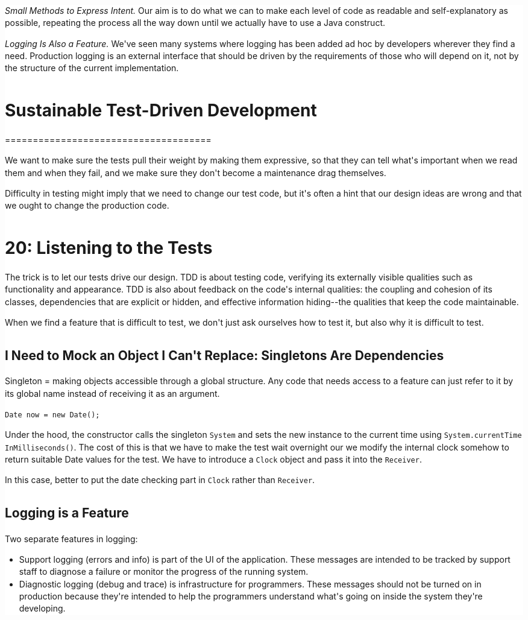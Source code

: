 *Small Methods to Express Intent.* Our aim is to do what we can to make each level of code as readable and self-explanatory as possible, repeating the process all the way down until we actually have to use a Java construct.

*Logging Is Also a Feature.* We've seen many systems where logging has been added ad hoc by developers wherever they find a need. Production logging is an external interface that should be driven by the requirements of those who will depend on it, not by the structure of the current implementation.

# Sustainable Test-Driven Development
=====================================

We want to make sure the tests pull their weight by making them expressive, so that they can tell what's important when we read them and when they fail, and we make sure they don't become a maintenance drag themselves.

Difficulty in testing might imply that we need to change our test code, but it's often a hint that our design ideas are wrong and that we ought to change the production code.

# 20: Listening to the Tests

The trick is to let our tests drive our design. TDD is about testing code, verifying its externally visible qualities such as functionality and appearance. TDD is also about feedback on the code's internal qualities: the coupling and cohesion of its classes, dependencies that are explicit or hidden, and effective information hiding--the qualities that keep the code maintainable.

When we find a feature that is difficult to test, we don't just ask ourselves how to test it, but also why it is difficult to test.

## I Need to Mock an Object I Can't Replace: Singletons Are Dependencies

Singleton = making objects accessible through a global structure. Any code that needs access to a feature can just refer to it by its global name instead of receiving it as an argument.

    Date now = new Date();

Under the hood, the constructor calls the singleton `System` and sets the new instance to the current time using `System.currentTimeInMilliseconds()`. The cost of this is that we have to make the test wait overnight our we modify the internal clock somehow to return suitable Date values for the test. We have to introduce a `Clock` object and pass it into the `Receiver`.

In this case, better to put the date checking part in `Clock` rather than `Receiver`.

## Logging is a Feature

Two separate features in logging:

- Support logging (errors and info) is part of the UI of the application. These messages are intended to be tracked by support staff to diagnose a failure or monitor the progress of the running system.
- Diagnostic logging (debug and trace) is infrastructure for programmers. These messages should not be turned on in production because they're intended to help the programmers understand what's going on inside the system they're developing.
